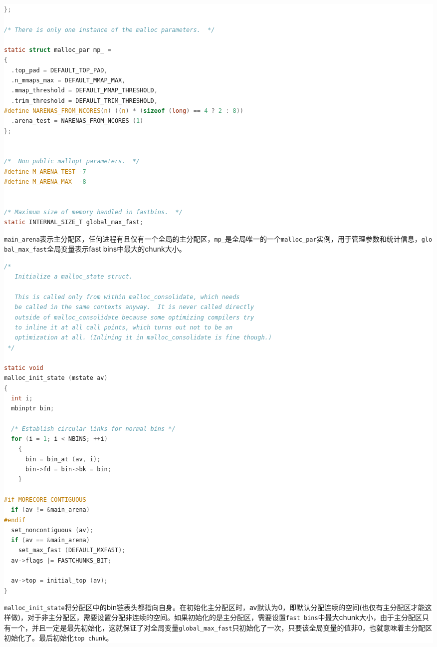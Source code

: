 ```c
};

/* There is only one instance of the malloc parameters.  */

static struct malloc_par mp_ =
{
  .top_pad = DEFAULT_TOP_PAD,
  .n_mmaps_max = DEFAULT_MMAP_MAX,
  .mmap_threshold = DEFAULT_MMAP_THRESHOLD,
  .trim_threshold = DEFAULT_TRIM_THRESHOLD,
#define NARENAS_FROM_NCORES(n) ((n) * (sizeof (long) == 4 ? 2 : 8))
  .arena_test = NARENAS_FROM_NCORES (1)
};


/*  Non public mallopt parameters.  */
#define M_ARENA_TEST -7
#define M_ARENA_MAX  -8


/* Maximum size of memory handled in fastbins.  */
static INTERNAL_SIZE_T global_max_fast;
```
`main_arena`表示主分配区，任何进程有且仅有一个全局的主分配区，`mp_`是全局唯一的一个`malloc_par`实例，用于管理参数和统计信息，`global_max_fast`全局变量表示fast bins中最大的chunk大小。
```c
/*
   Initialize a malloc_state struct.

   This is called only from within malloc_consolidate, which needs
   be called in the same contexts anyway.  It is never called directly
   outside of malloc_consolidate because some optimizing compilers try
   to inline it at all call points, which turns out not to be an
   optimization at all. (Inlining it in malloc_consolidate is fine though.)
 */

static void
malloc_init_state (mstate av)
{
  int i;
  mbinptr bin;

  /* Establish circular links for normal bins */
  for (i = 1; i < NBINS; ++i)
    {
      bin = bin_at (av, i);
      bin->fd = bin->bk = bin;
    }

#if MORECORE_CONTIGUOUS
  if (av != &main_arena)
#endif
  set_noncontiguous (av);
  if (av == &main_arena)
    set_max_fast (DEFAULT_MXFAST);
  av->flags |= FASTCHUNKS_BIT;

  av->top = initial_top (av);
}
```
`malloc_init_state`将分配区中的bin链表头都指向自身。在初始化主分配区时，av默认为0，即默认分配连续的空间(也仅有主分配区才能这样做)，对于非主分配区，需要设置分配非连续的空间。如果初始化的是主分配区，需要设置`fast bins`中最大chunk大小，由于主分配区只有一个，并且一定是最先初始化，这就保证了对全局变量`global_max_fast`只初始化了一次，只要该全局变量的值非0，也就意味着主分配区初始化了。最后初始化`top chunk`。
